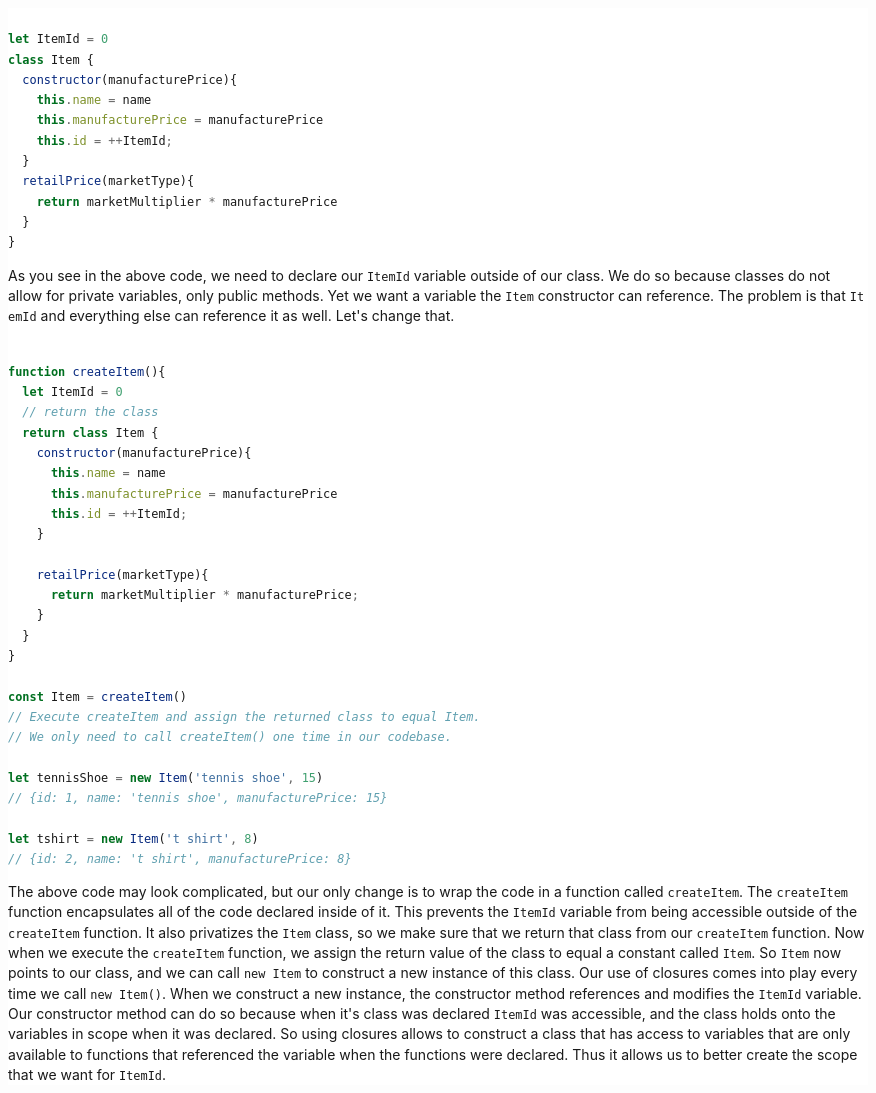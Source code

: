 ```js

let ItemId = 0
class Item {
  constructor(manufacturePrice){
    this.name = name
    this.manufacturePrice = manufacturePrice
    this.id = ++ItemId;
  }
  retailPrice(marketType){
    return marketMultiplier * manufacturePrice
  }
}
```

As you see in the above code, we need to declare our `ItemId` variable outside of our class.  We do so because classes do not allow for private variables, only public methods.  Yet we want a variable the `Item` constructor can reference.  The problem is that `ItemId` and everything else can reference it as well.  Let's change that.  

```js

function createItem(){
  let ItemId = 0
  // return the class
  return class Item {
    constructor(manufacturePrice){
      this.name = name
      this.manufacturePrice = manufacturePrice
      this.id = ++ItemId;
    }

    retailPrice(marketType){
      return marketMultiplier * manufacturePrice;
    }
  }
}

const Item = createItem()
// Execute createItem and assign the returned class to equal Item.
// We only need to call createItem() one time in our codebase.

let tennisShoe = new Item('tennis shoe', 15)
// {id: 1, name: 'tennis shoe', manufacturePrice: 15}

let tshirt = new Item('t shirt', 8)
// {id: 2, name: 't shirt', manufacturePrice: 8}

```

The above code may look complicated, but our only change is to wrap the code in a function called `createItem`.  The `createItem` function encapsulates all of the code declared inside of it.  This prevents the `ItemId` variable from being accessible outside of the `createItem` function.  It also privatizes the `Item` class, so we make sure that we return that class from our `createItem` function.  Now when we execute the `createItem` function, we assign the return value of the class to equal a constant called `Item`.  So `Item` now points to our class, and we can call `new Item` to construct a new instance of this class.  Our use of closures comes into play every time we call `new Item()`.  When we construct a new instance, the constructor method references and modifies the `ItemId` variable.  Our constructor method can do so because when it's class was declared `ItemId` was accessible, and the class holds onto the variables in scope when it was declared.  So using closures allows to construct a class that has access to variables that are only available to functions that referenced the variable when the functions were declared.  Thus it allows us to better create the scope that we want for `ItemId`.
